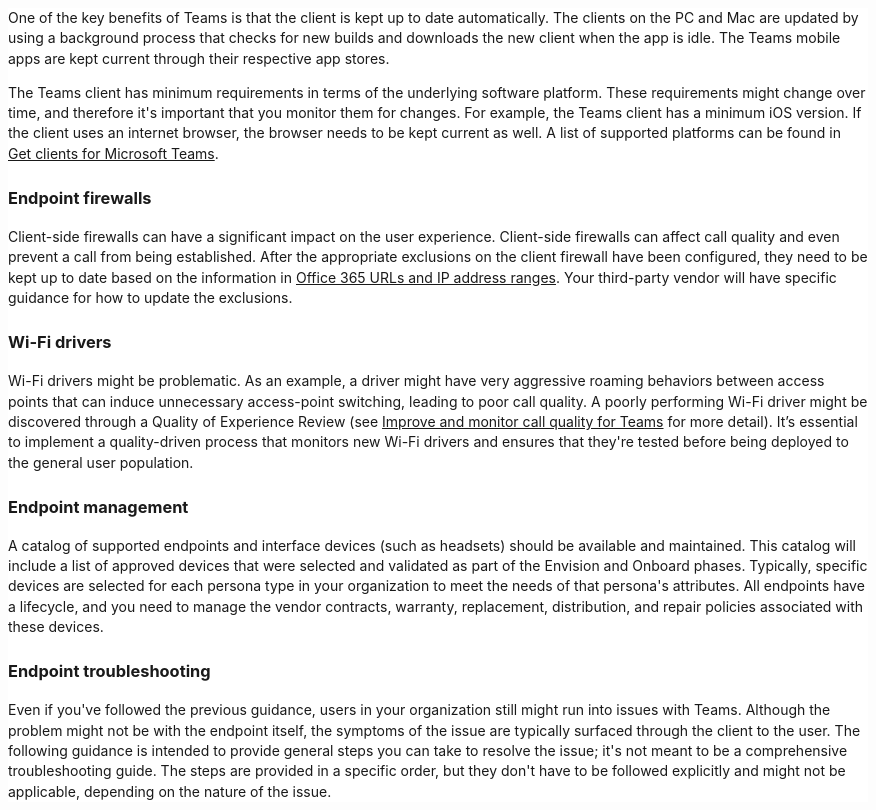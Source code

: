One of the key benefits of Teams is that the client is kept up to date
automatically. The clients on the PC and Mac are updated by using a background
process that checks for new builds and downloads the new client when the app is
idle. The Teams mobile apps are kept current through their respective app
stores.

The Teams client has minimum requirements in terms of the underlying software
platform. These requirements might change over time, and therefore it's
important that you monitor them for changes. For example, the Teams client has a
minimum iOS version. If the client uses an internet browser, the browser needs
to be kept current as well. A list of supported platforms can be found in [Get clients for Microsoft Teams](get-clients.md).

### Endpoint firewalls

Client-side firewalls can have a significant impact on the user experience.
Client-side firewalls can affect call quality and even prevent a call from being
established. After the appropriate exclusions on the client firewall have been
configured, they need to be kept up to date based on the information in [Office 365 URLs and IP address ranges](/microsoft-365/enterprise/urls-and-ip-address-ranges). Your third-party vendor
will have specific guidance for how to update the exclusions.

### Wi-Fi drivers

Wi-Fi drivers might be problematic. As an example, a driver might have very
aggressive roaming behaviors between access points that can induce unnecessary
access-point switching, leading to poor call quality. A poorly performing Wi-Fi
driver might be discovered through a Quality of Experience Review (see [Improve and monitor call quality for Teams](monitor-call-quality-qos.md) for more detail). It’s essential to
implement a quality-driven process that monitors new Wi-Fi drivers and ensures
that they're tested before being deployed to the general user population.

### Endpoint management

A catalog of supported endpoints and interface devices (such as headsets) should
be available and maintained. This catalog will include a list of approved
devices that were selected and validated as part of the Envision and
Onboard phases. Typically, specific devices are selected for each persona
type in your organization to meet the needs of that persona's attributes. All
endpoints have a lifecycle, and you need to manage the vendor contracts,
warranty, replacement, distribution, and repair policies associated with these
devices.

### Endpoint troubleshooting

Even if you've followed the previous guidance, users in your organization still
might run into issues with Teams. Although the problem might not be with the
endpoint itself, the symptoms of the issue are typically surfaced through the
client to the user. The following guidance is intended to provide general steps
you can take to resolve the issue; it's not meant to be a comprehensive
troubleshooting guide. The steps are provided in a specific order, but they
don't have to be followed explicitly and might not be applicable, depending on
the nature of the issue.
